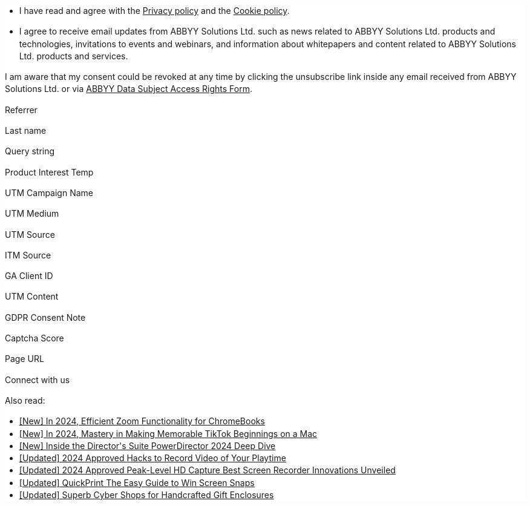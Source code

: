 * I have read and agree with the [Privacy policy](https://tools.techidaily.com/abbyy/products/) and the [Cookie policy](https://tools.techidaily.com/abbyy/products/).

* I agree to receive email updates from ABBYY Solutions Ltd. such as news related to ABBYY Solutions Ltd. products and technologies, invitations to events and webinars, and information about whitepapers and content related to ABBYY Solutions Ltd. products and services.  
    
I am aware that my consent could be revoked at any time by clicking the unsubscribe link inside any email received from ABBYY Solutions Ltd. or via [ABBYY Data Subject Access Rights Form](https://tools.techidaily.com/abbyy/products/).

Referrer

Last name

Query string

Product Interest Temp

UTM Campaign Name

UTM Medium

UTM Source

ITM Source

GA Client ID

UTM Content

GDPR Consent Note

Captcha Score

Page URL

Connect with us

<ins class="adsbygoogle"
     style="display:block"
     data-ad-format="autorelaxed"
     data-ad-client="ca-pub-7571918770474297"
     data-ad-slot="1223367746"></ins>



<ins class="adsbygoogle"
     style="display:block"
     data-ad-client="ca-pub-7571918770474297"
     data-ad-slot="8358498916"
     data-ad-format="auto"
     data-full-width-responsive="true"></ins>

<span class="atpl-alsoreadstyle">Also read:</span>
<div><ul>
<li><a href="https://fox-glue.techidaily.com/new-in-2024-efficient-zoom-functionality-for-chromebooks/"><u>[New] In 2024, Efficient Zoom Functionality for ChromeBooks</u></a></li>
<li><a href="https://tiktok-video-recordings.techidaily.com/new-in-2024-mastery-in-making-memorable-tiktok-beginnings-on-a-mac/"><u>[New] In 2024, Mastery in Making Memorable TikTok Beginnings on a Mac</u></a></li>
<li><a href="https://extra-approaches.techidaily.com/new-inside-the-directors-suite-powerdirector-2024-deep-dive/"><u>[New] Inside the Director's Suite  PowerDirector 2024 Deep Dive</u></a></li>
<li><a href="https://desktop-recording.techidaily.com/updated-2024-approved-hacks-to-record-video-of-your-playtime/"><u>[Updated] 2024 Approved  Hacks to Record Video of Your Playtime</u></a></li>
<li><a href="https://screen-video-capture.techidaily.com/updated-2024-approved-peak-level-hd-capture-best-screen-recorder-innovations-unveiled/"><u>[Updated] 2024 Approved  Peak-Level HD Capture  Best Screen Recorder Innovations Unveiled</u></a></li>
<li><a href="https://video-screen-grab.techidaily.com/updated-quickprint-the-easy-guide-to-win-screen-snaps/"><u>[Updated] QuickPrint  The Easy Guide to Win Screen Snaps</u></a></li>
<li><a href="https://some-approaches.techidaily.com/updated-superb-cyber-shops-for-handcrafted-gift-enclosures/"><u>[Updated] Superb Cyber Shops for Handcrafted Gift Enclosures</u></a></li>